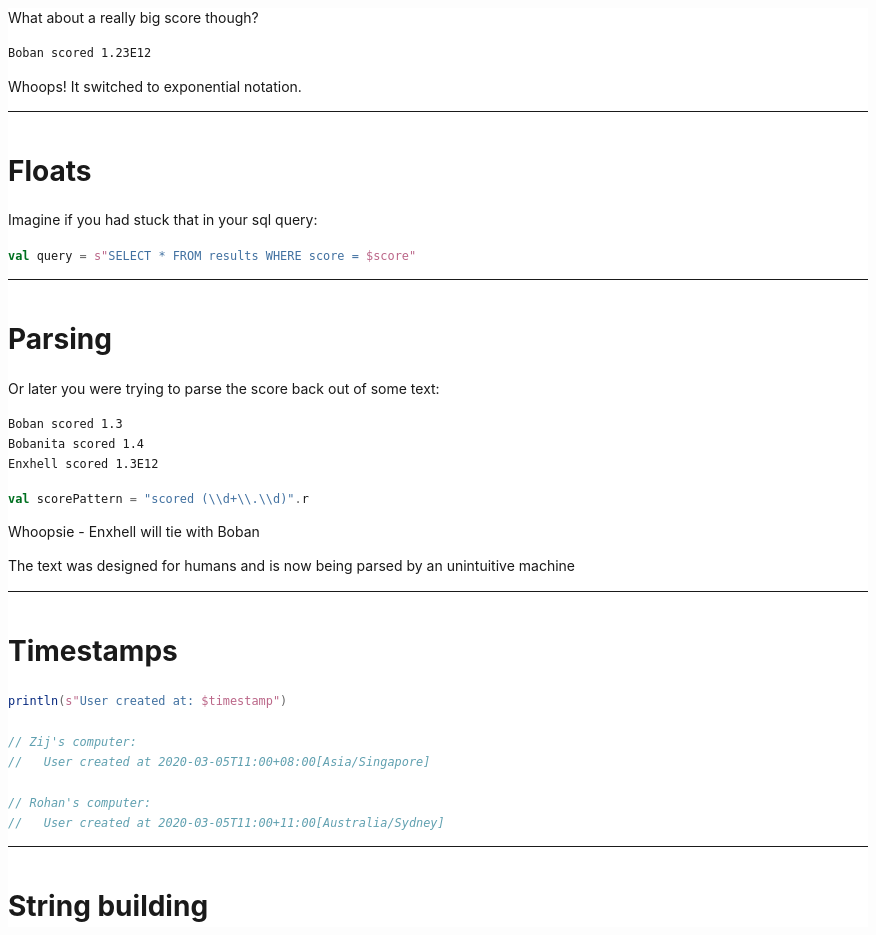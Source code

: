 What about a really big score though?

```
Boban scored 1.23E12
```

Whoops! It switched to exponential notation.

---

# Floats

Imagine if you had stuck that in your sql query:

```scala
val query = s"SELECT * FROM results WHERE score = $score"
```

---

# Parsing

Or later you were trying to parse the score back out of some text:

```
Boban scored 1.3
Bobanita scored 1.4
Enxhell scored 1.3E12
```

```scala
val scorePattern = "scored (\\d+\\.\\d)".r
```

Whoopsie - Enxhell will tie with Boban

The text was designed for humans and is now being parsed by an unintuitive machine

---

# Timestamps

```scala
println(s"User created at: $timestamp")

// Zij's computer:
//   User created at 2020-03-05T11:00+08:00[Asia/Singapore]

// Rohan's computer:
//   User created at 2020-03-05T11:00+11:00[Australia/Sydney]
```

---

# String building
